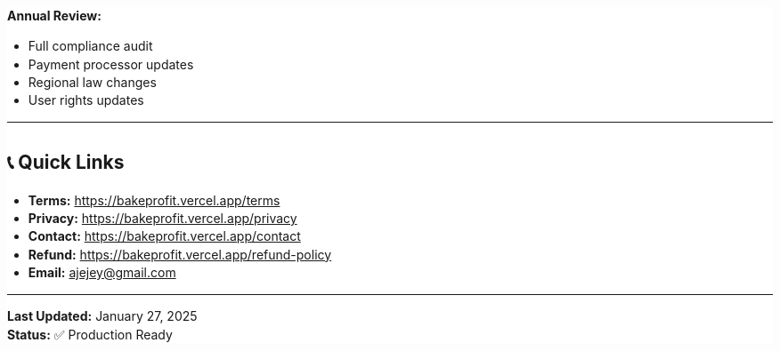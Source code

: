 **Annual Review:**
- Full compliance audit
- Payment processor updates
- Regional law changes
- User rights updates

---

## 📞 Quick Links

- **Terms:** https://bakeprofit.vercel.app/terms
- **Privacy:** https://bakeprofit.vercel.app/privacy
- **Contact:** https://bakeprofit.vercel.app/contact
- **Refund:** https://bakeprofit.vercel.app/refund-policy
- **Email:** ajejey@gmail.com

---

**Last Updated:** January 27, 2025  
**Status:** ✅ Production Ready
